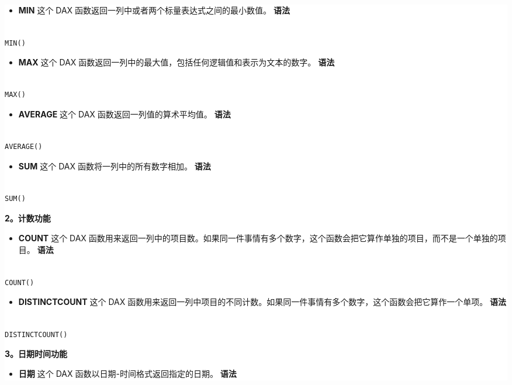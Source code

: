 *   **MIN**
    这个 DAX 函数返回一列中或者两个标量表达式之间的最小数值。
    **语法**

```

MIN() 
```

*   **MAX**
    这个 DAX 函数返回一列中的最大值，包括任何逻辑值和表示为文本的数字。
    **语法**

```

MAX() 
```

*   **AVERAGE**
    这个 DAX 函数返回一列值的算术平均值。
    **语法**

```

AVERAGE() 
```

*   **SUM**
    这个 DAX 函数将一列中的所有数字相加。
    **语法**

```

SUM() 
```

**2。计数功能**

*   **COUNT**
    这个 DAX 函数用来返回一列中的项目数。如果同一件事情有多个数字，这个函数会把它算作单独的项目，而不是一个单独的项目。
    **语法**

```

COUNT() 
```

*   **DISTINCTCOUNT**
    这个 DAX 函数用来返回一列中项目的不同计数。如果同一件事情有多个数字，这个函数会把它算作一个单项。
    **语法**

```

DISTINCTCOUNT() 
```

**3。日期时间功能**

*   **日期**
    这个 DAX 函数以日期-时间格式返回指定的日期。
    **语法**
